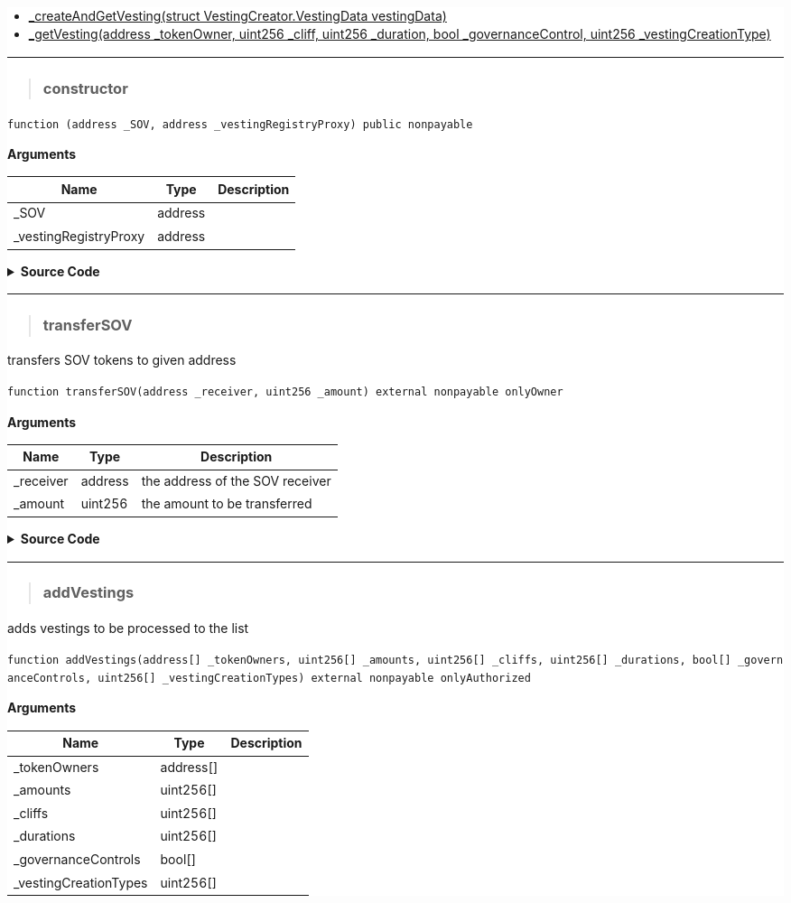 - [_createAndGetVesting(struct VestingCreator.VestingData vestingData)](#_createandgetvesting)
- [_getVesting(address _tokenOwner, uint256 _cliff, uint256 _duration, bool _governanceControl, uint256 _vestingCreationType)](#_getvesting)

---    

> ### constructor

```solidity
function (address _SOV, address _vestingRegistryProxy) public nonpayable
```

**Arguments**

| Name        | Type           | Description  |
| ------------- |------------- | -----|
| _SOV | address |  | 
| _vestingRegistryProxy | address |  | 

<details><summary><strong>Source Code</strong></summary></details>

---    

> ### transferSOV

transfers SOV tokens to given address

```solidity
function transferSOV(address _receiver, uint256 _amount) external nonpayable onlyOwner 
```

**Arguments**

| Name        | Type           | Description  |
| ------------- |------------- | -----|
| _receiver | address | the address of the SOV receiver | 
| _amount | uint256 | the amount to be transferred | 

<details><summary><strong>Source Code</strong></summary></details>

---    

> ### addVestings

adds vestings to be processed to the list

```solidity
function addVestings(address[] _tokenOwners, uint256[] _amounts, uint256[] _cliffs, uint256[] _durations, bool[] _governanceControls, uint256[] _vestingCreationTypes) external nonpayable onlyAuthorized 
```

**Arguments**

| Name        | Type           | Description  |
| ------------- |------------- | -----|
| _tokenOwners | address[] |  | 
| _amounts | uint256[] |  | 
| _cliffs | uint256[] |  | 
| _durations | uint256[] |  | 
| _governanceControls | bool[] |  | 
| _vestingCreationTypes | uint256[] |  | 
